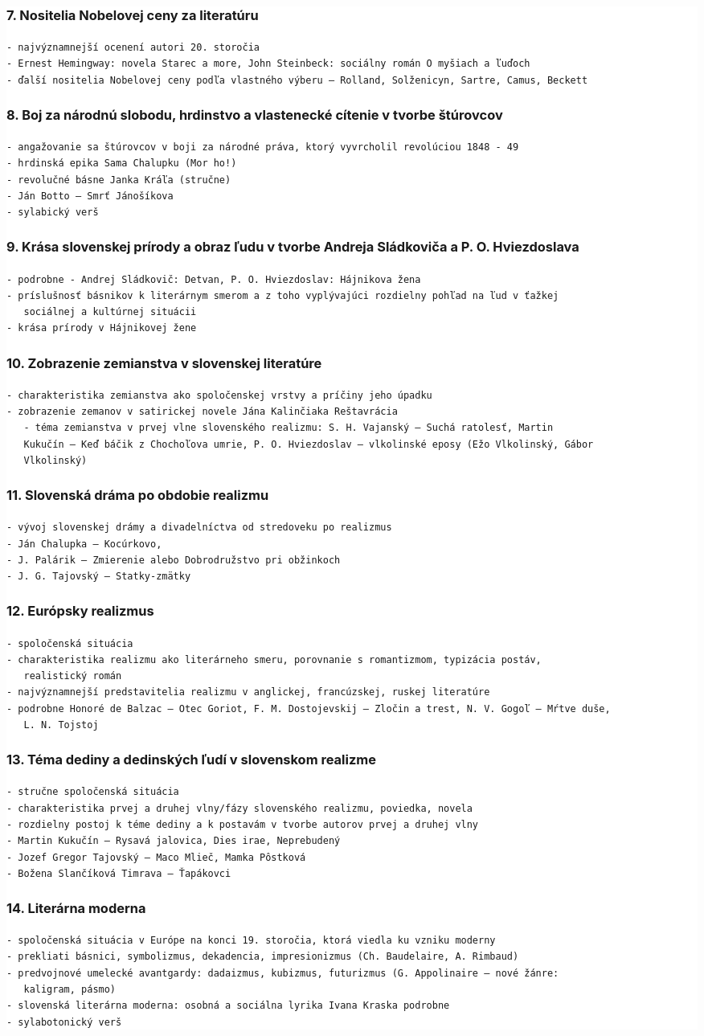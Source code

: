 
### 7. Nositelia Nobelovej ceny za literatúru
    - najvýznamnejší ocenení autori 20. storočia
    - Ernest Hemingway: novela Starec a more, John Steinbeck: sociálny román O myšiach a ľuďoch
    - ďalší nositelia Nobelovej ceny podľa vlastného výberu – Rolland, Solženicyn, Sartre, Camus, Beckett
### 8. Boj za národnú slobodu, hrdinstvo a vlastenecké cítenie v tvorbe štúrovcov
    - angažovanie sa štúrovcov v boji za národné práva, ktorý vyvrcholil revolúciou 1848 - 49
    - hrdinská epika Sama Chalupku (Mor ho!)
    - revolučné básne Janka Kráľa (stručne)
    - Ján Botto – Smrť Jánošíkova
    - sylabický verš
### 9. Krása slovenskej prírody a obraz ľudu v tvorbe Andreja Sládkoviča a P. O. Hviezdoslava
    - podrobne - Andrej Sládkovič: Detvan, P. O. Hviezdoslav: Hájnikova žena
    - príslušnosť básnikov k literárnym smerom a z toho vyplývajúci rozdielny pohľad na ľud v ťažkej
       sociálnej a kultúrnej situácii
    - krása prírody v Hájnikovej žene
### 10. Zobrazenie zemianstva v slovenskej literatúre
    - charakteristika zemianstva ako spoločenskej vrstvy a príčiny jeho úpadku
    - zobrazenie zemanov v satirickej novele Jána Kalinčiaka Reštavrácia
       - téma zemianstva v prvej vlne slovenského realizmu: S. H. Vajanský – Suchá ratolesť, Martin
       Kukučín – Keď báčik z Chochoľova umrie, P. O. Hviezdoslav – vlkolinské eposy (Ežo Vlkolinský, Gábor
       Vlkolinský)
### 11. Slovenská dráma po obdobie realizmu
    - vývoj slovenskej drámy a divadelníctva od stredoveku po realizmus
    - Ján Chalupka – Kocúrkovo,
    - J. Palárik – Zmierenie alebo Dobrodružstvo pri obžinkoch
    - J. G. Tajovský – Statky-zmätky
### 12. Európsky realizmus
    - spoločenská situácia
    - charakteristika realizmu ako literárneho smeru, porovnanie s romantizmom, typizácia postáv,
       realistický román
    - najvýznamnejší predstavitelia realizmu v anglickej, francúzskej, ruskej literatúre
    - podrobne Honoré de Balzac – Otec Goriot, F. M. Dostojevskij – Zločin a trest, N. V. Gogoľ – Mŕtve duše,
       L. N. Tojstoj
### 13. Téma dediny a dedinských ľudí v slovenskom realizme
    - stručne spoločenská situácia
    - charakteristika prvej a druhej vlny/fázy slovenského realizmu, poviedka, novela
    - rozdielny postoj k téme dediny a k postavám v tvorbe autorov prvej a druhej vlny
    - Martin Kukučín – Rysavá jalovica, Dies irae, Neprebudený
    - Jozef Gregor Tajovský – Maco Mlieč, Mamka Pôstková
    - Božena Slančíková Timrava – Ťapákovci
### 14. Literárna moderna
    - spoločenská situácia v Európe na konci 19. storočia, ktorá viedla ku vzniku moderny
    - prekliati básnici, symbolizmus, dekadencia, impresionizmus (Ch. Baudelaire, A. Rimbaud)
    - predvojnové umelecké avantgardy: dadaizmus, kubizmus, futurizmus (G. Appolinaire – nové žánre:
       kaligram, pásmo)
    - slovenská literárna moderna: osobná a sociálna lyrika Ivana Kraska podrobne
    - sylabotonický verš
